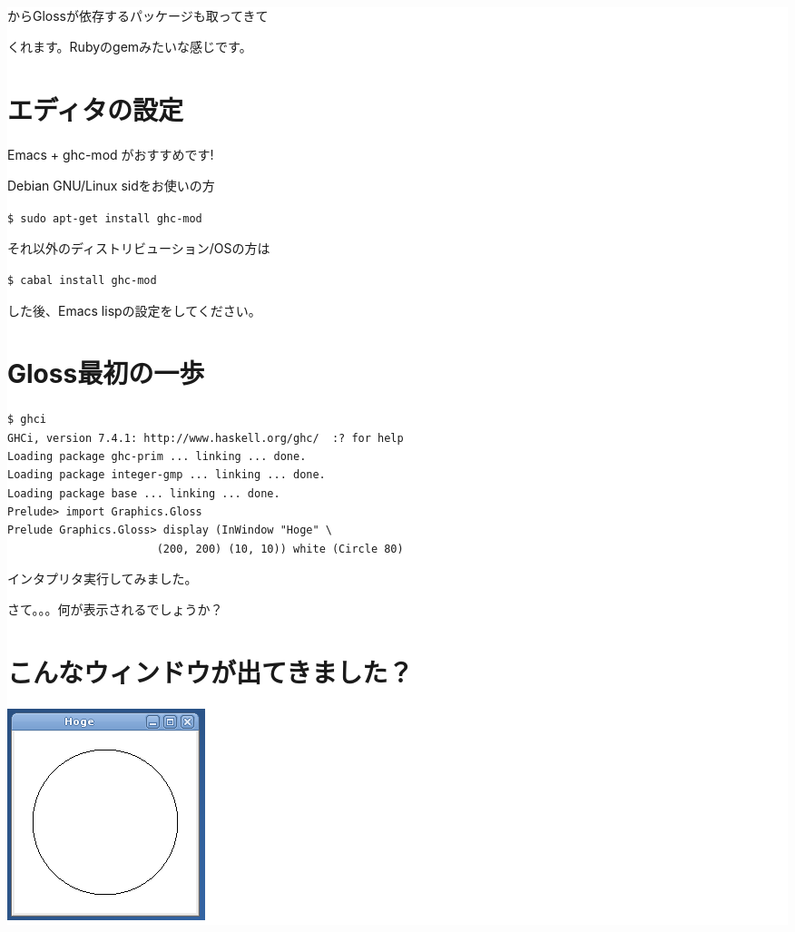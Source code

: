 からGlossが依存するパッケージも取ってきて

くれます。Rubyのgemみたいな感じです。

# エディタの設定

Emacs + ghc-mod がおすすめです!

Debian GNU/Linux sidをお使いの方

~~~
$ sudo apt-get install ghc-mod
~~~

それ以外のディストリビューション/OSの方は

~~~
$ cabal install ghc-mod
~~~

した後、Emacs lispの設定をしてください。

# Gloss最初の一歩

~~~
$ ghci
GHCi, version 7.4.1: http://www.haskell.org/ghc/  :? for help
Loading package ghc-prim ... linking ... done.
Loading package integer-gmp ... linking ... done.
Loading package base ... linking ... done.
Prelude> import Graphics.Gloss
Prelude Graphics.Gloss> display (InWindow "Hoge" \
                       (200, 200) (10, 10)) white (Circle 80)
~~~

インタプリタ実行してみました。

さて。。。何が表示されるでしょうか？

# こんなウィンドウが出てきました？

![inline](hellogloss.png)
